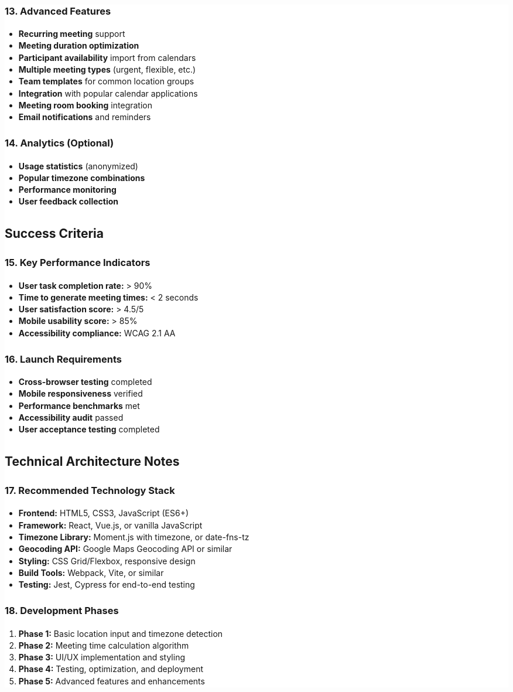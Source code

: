 ### 13. Advanced Features
- **Recurring meeting** support
- **Meeting duration optimization**
- **Participant availability** import from calendars
- **Multiple meeting types** (urgent, flexible, etc.)
- **Team templates** for common location groups
- **Integration** with popular calendar applications
- **Meeting room booking** integration
- **Email notifications** and reminders

### 14. Analytics (Optional)
- **Usage statistics** (anonymized)
- **Popular timezone combinations**
- **Performance monitoring**
- **User feedback collection**

## Success Criteria

### 15. Key Performance Indicators
- **User task completion rate:** > 90%
- **Time to generate meeting times:** < 2 seconds
- **User satisfaction score:** > 4.5/5
- **Mobile usability score:** > 85%
- **Accessibility compliance:** WCAG 2.1 AA

### 16. Launch Requirements
- **Cross-browser testing** completed
- **Mobile responsiveness** verified
- **Performance benchmarks** met
- **Accessibility audit** passed
- **User acceptance testing** completed

## Technical Architecture Notes

### 17. Recommended Technology Stack
- **Frontend:** HTML5, CSS3, JavaScript (ES6+)
- **Framework:** React, Vue.js, or vanilla JavaScript
- **Timezone Library:** Moment.js with timezone, or date-fns-tz
- **Geocoding API:** Google Maps Geocoding API or similar
- **Styling:** CSS Grid/Flexbox, responsive design
- **Build Tools:** Webpack, Vite, or similar
- **Testing:** Jest, Cypress for end-to-end testing

### 18. Development Phases
1. **Phase 1:** Basic location input and timezone detection
2. **Phase 2:** Meeting time calculation algorithm
3. **Phase 3:** UI/UX implementation and styling
4. **Phase 4:** Testing, optimization, and deployment
5. **Phase 5:** Advanced features and enhancements
